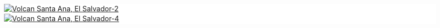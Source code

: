   <div id="ngg-image-22" class="ngg-gallery-thumbnail-box" >
    <div class="ngg-gallery-thumbnail">
      <a href="http://www.elevationupgrade.com/wp-content/gallery/el-salvador/Volcan-Santa-Ana-El-Salvador-2.jpg"
               title=""
               data-src="http://www.elevationupgrade.com/wp-content/gallery/el-salvador/Volcan-Santa-Ana-El-Salvador-2.jpg"
               data-thumbnail="http://www.elevationupgrade.com/wp-content/gallery/el-salvador/thumbs/thumbs_Volcan-Santa-Ana-El-Salvador-2.jpg"
               data-image-id="731"
               data-title="Volcan Santa Ana, El Salvador-2"
               data-description=""
               data-image-slug="volcan-santa-ana-el-salvador-2"
               class="ngg-fancybox" rel="2302"> <img
                    title="Volcan Santa Ana, El Salvador-2"
                    alt="Volcan Santa Ana, El Salvador-2"
                    src="http://www.elevationupgrade.com/wp-content/gallery/el-salvador/thumbs/thumbs_Volcan-Santa-Ana-El-Salvador-2.jpg"
                    width="120"
                    height="90"
                    style="max-width:100%;"
 /> </a>
    </div>
  </div>
  
  <div id="ngg-image-23" class="ngg-gallery-thumbnail-box" >
    <div class="ngg-gallery-thumbnail">
      <a href="http://www.elevationupgrade.com/wp-content/gallery/el-salvador/Volcan-Santa-Ana-El-Salvador-4.jpg"
               title=""
               data-src="http://www.elevationupgrade.com/wp-content/gallery/el-salvador/Volcan-Santa-Ana-El-Salvador-4.jpg"
               data-thumbnail="http://www.elevationupgrade.com/wp-content/gallery/el-salvador/thumbs/thumbs_Volcan-Santa-Ana-El-Salvador-4.jpg"
               data-image-id="733"
               data-title="Volcan Santa Ana, El Salvador-4"
               data-description=""
               data-image-slug="volcan-santa-ana-el-salvador-4"
               class="ngg-fancybox" rel="2302"> <img
                    title="Volcan Santa Ana, El Salvador-4"
                    alt="Volcan Santa Ana, El Salvador-4"
                    src="http://www.elevationupgrade.com/wp-content/gallery/el-salvador/thumbs/thumbs_Volcan-Santa-Ana-El-Salvador-4.jpg"
                    width="120"
                    height="90"
                    style="max-width:100%;"
 /> </a>
    </div>
  </div>
  
  <div id="ngg-image-24" class="ngg-gallery-thumbnail-box" >
    <div class="ngg-gallery-thumbnail">
      <a href="http://www.elevationupgrade.com/wp-content/gallery/el-salvador/Volcan-Santa-Ana-El-Salvador-6.jpg"
               title=""
               data-src="http://www.elevationupgrade.com/wp-content/gallery/el-salvador/Volcan-Santa-Ana-El-Salvador-6.jpg"
               data-thumbnail="http://www.elevationupgrade.com/wp-content/gallery/el-salvador/thumbs/thumbs_Volcan-Santa-Ana-El-Salvador-6.jpg"
               data-image-id="734"
               data-title="Volcan Santa Ana, El Salvador-6"
               data-description=""
               data-image-slug="volcan-santa-ana-el-salvador-6"